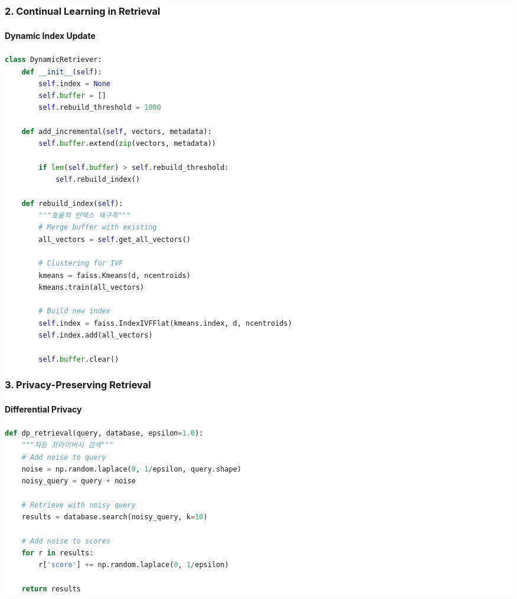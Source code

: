 ### 2. Continual Learning in Retrieval

#### Dynamic Index Update
```python
class DynamicRetriever:
    def __init__(self):
        self.index = None
        self.buffer = []
        self.rebuild_threshold = 1000
    
    def add_incremental(self, vectors, metadata):
        self.buffer.extend(zip(vectors, metadata))
        
        if len(self.buffer) > self.rebuild_threshold:
            self.rebuild_index()
    
    def rebuild_index(self):
        """효율적 인덱스 재구축"""
        # Merge buffer with existing
        all_vectors = self.get_all_vectors()
        
        # Clustering for IVF
        kmeans = faiss.Kmeans(d, ncentroids)
        kmeans.train(all_vectors)
        
        # Build new index
        self.index = faiss.IndexIVFFlat(kmeans.index, d, ncentroids)
        self.index.add(all_vectors)
        
        self.buffer.clear()
```

### 3. Privacy-Preserving Retrieval

#### Differential Privacy
```python
def dp_retrieval(query, database, epsilon=1.0):
    """차등 프라이버시 검색"""
    # Add noise to query
    noise = np.random.laplace(0, 1/epsilon, query.shape)
    noisy_query = query + noise
    
    # Retrieve with noisy query
    results = database.search(noisy_query, k=10)
    
    # Add noise to scores
    for r in results:
        r['score'] += np.random.laplace(0, 1/epsilon)
    
    return results
```
